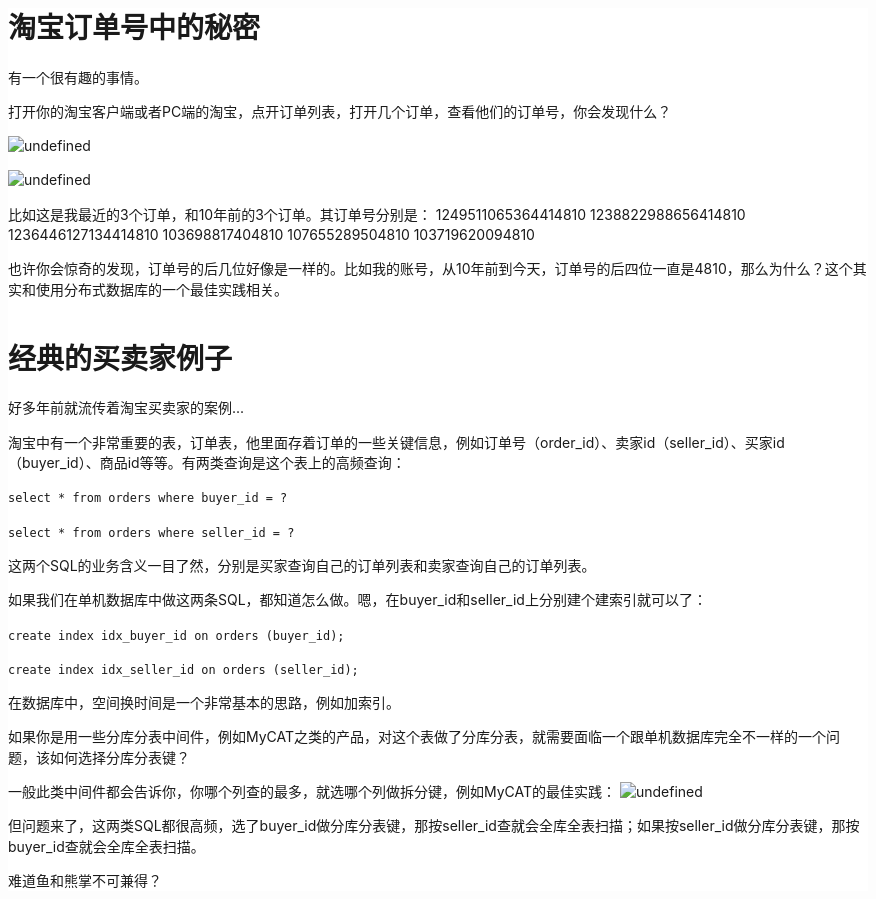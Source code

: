 # 淘宝订单号中的秘密

有一个很有趣的事情。

打开你的淘宝客户端或者PC端的淘宝，点开订单列表，打开几个订单，查看他们的订单号，你会发现什么？

![undefined](https://cdn.jsdelivr.net/gh/fuyufjh/md2zhihu@_md2zhihu_fuyufjh_2f198899/zhihu/淘宝订单中隐藏的PolarDB-X最佳实践/1615532666026-61774376-21f2-4147-b118-23538def70ca.png)

![undefined](https://cdn.jsdelivr.net/gh/fuyufjh/md2zhihu@_md2zhihu_fuyufjh_2f198899/zhihu/淘宝订单中隐藏的PolarDB-X最佳实践/1615532775054-f65c530e-3dbb-4658-84dd-2b9f07723aa0.png)

比如这是我最近的3个订单，和10年前的3个订单。其订单号分别是：
1249511065364414810
1238822988656414810
1236446127134414810
103698817404810
107655289504810
103719620094810

也许你会惊奇的发现，订单号的后几位好像是一样的。比如我的账号，从10年前到今天，订单号的后四位一直是4810，那么为什么？这个其实和使用分布式数据库的一个最佳实践相关。

# 经典的买卖家例子

好多年前就流传着淘宝买卖家的案例...

淘宝中有一个非常重要的表，订单表，他里面存着订单的一些关键信息，例如订单号（order_id）、卖家id（seller_id）、买家id（buyer_id）、商品id等等。有两类查询是这个表上的高频查询：

```
select * from orders where buyer_id = ? 
```

```
select * from orders where seller_id = ? 
```

这两个SQL的业务含义一目了然，分别是买家查询自己的订单列表和卖家查询自己的订单列表。

如果我们在单机数据库中做这两条SQL，都知道怎么做。嗯，在buyer_id和seller_id上分别建个建索引就可以了：

```
create index idx_buyer_id on orders (buyer_id);
```

```
create index idx_seller_id on orders (seller_id);
```

在数据库中，空间换时间是一个非常基本的思路，例如加索引。

如果你是用一些分库分表中间件，例如MyCAT之类的产品，对这个表做了分库分表，就需要面临一个跟单机数据库完全不一样的一个问题，该如何选择分库分表键？

一般此类中间件都会告诉你，你哪个列查的最多，就选哪个列做拆分键，例如MyCAT的最佳实践：
![undefined](https://cdn.jsdelivr.net/gh/fuyufjh/md2zhihu@_md2zhihu_fuyufjh_2f198899/zhihu/淘宝订单中隐藏的PolarDB-X最佳实践/1615533954159-3d7911de-9b0a-4526-b577-40973ffff358.png)

但问题来了，这两类SQL都很高频，选了buyer_id做分库分表键，那按seller_id查就会全库全表扫描；如果按seller_id做分库分表键，那按buyer_id查就会全库全表扫描。

难道鱼和熊掌不可兼得？
